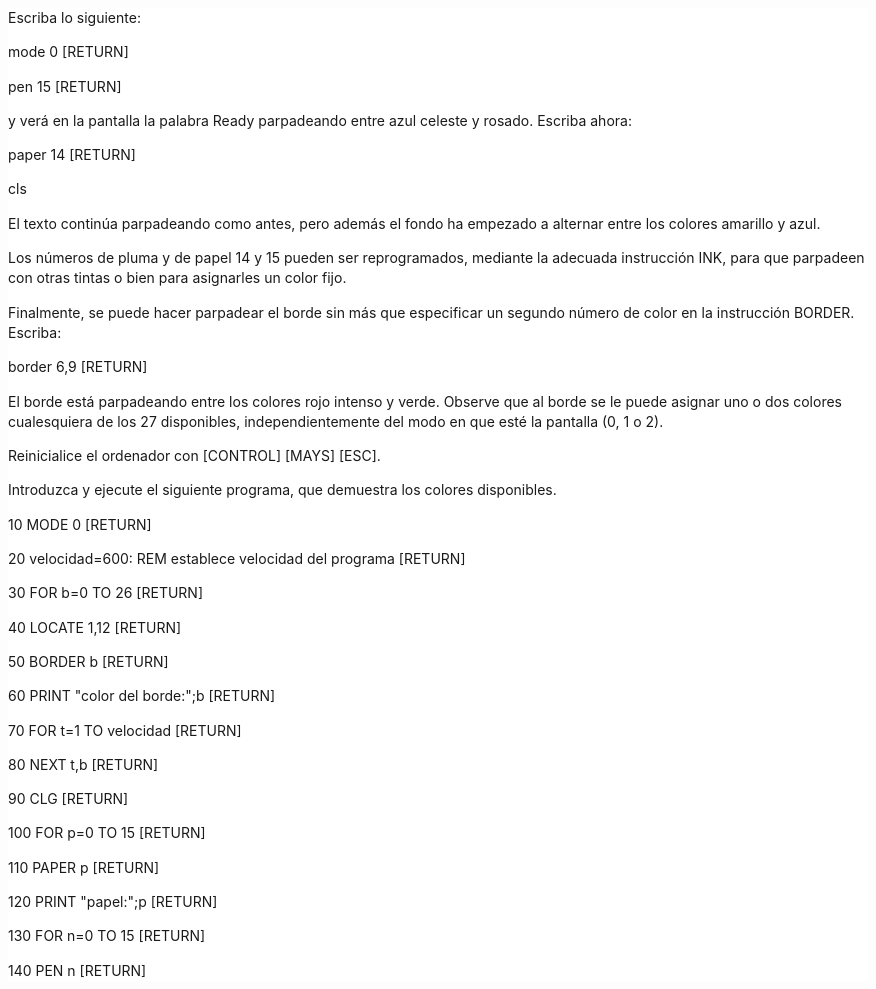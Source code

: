 Escriba lo siguiente:

mode 0 \[RETURN\]

pen 15 \[RETURN\]

y verá en la pantalla la palabra Ready parpadeando entre azul celeste y
rosado. Escriba ahora:

paper 14 \[RETURN\]

cls

El texto continúa parpadeando como antes, pero además el fondo ha
empezado a alternar entre los colores amarillo y azul.

Los números de pluma y de papel 14 y 15 pueden ser reprogramados,
mediante la adecuada instrucción INK, para que parpadeen con otras
tintas o bien para asignarles un color fijo.

Finalmente, se puede hacer parpadear el borde sin más que especificar un
segundo número de color en la instrucción BORDER. Escriba:

border 6,9 \[RETURN\]

El borde está parpadeando entre los colores rojo intenso y verde.
Observe que al borde se le puede asignar uno o dos colores cualesquiera
de los 27 disponibles, independientemente del modo en que esté la
pantalla (0, 1 o 2).

Reinicialice el ordenador con \[CONTROL\] \[MAYS\] \[ESC\].

Introduzca y ejecute el siguiente programa, que demuestra los colores
disponibles.

10 MODE 0 \[RETURN\]

20 velocidad=600: REM establece velocidad del programa \[RETURN\]

30 FOR b=0 TO 26 \[RETURN\]

40 LOCATE 1,12 \[RETURN\]

50 BORDER b \[RETURN\]

60 PRINT \"color del borde:\";b \[RETURN\]

70 FOR t=1 TO velocidad \[RETURN\]

80 NEXT t,b \[RETURN\]

90 CLG \[RETURN\]

100 FOR p=0 TO 15 \[RETURN\]

110 PAPER p \[RETURN\]

120 PRINT \"papel:\";p \[RETURN\]

130 FOR n=0 TO 15 \[RETURN\]

140 PEN n \[RETURN\]
